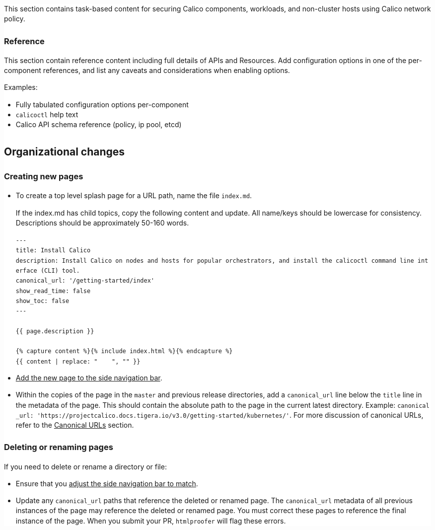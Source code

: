 This section contains task-based content for securing Calico components, workloads, and non-cluster hosts using Calico network policy.

### Reference

This section contain reference content including full details of APIs and Resources. Add configuration options in one of the per-component references, and list any caveats and considerations when enabling options.

Examples:

- Fully tabulated configuration options per-component
- `calicoctl` help text
- Calico API schema reference (policy, ip pool, etcd)

## Organizational changes

### Creating new pages

- To create a top level splash page for a URL path, name the file `index.md`. 

  If the index.md has child topics, copy the following content and update. All name/keys should be lowercase for consistency. Descriptions should be approximately 50-160 words.

  ```
  ---
  title: Install Calico
  description: Install Calico on nodes and hosts for popular orchestrators, and install the calicoctl command line interface (CLI) tool. 
  canonical_url: '/getting-started/index'
  show_read_time: false
  show_toc: false
  ---

  {{ page.description }}

  {% capture content %}{% include index.html %}{% endcapture %}
  {{ content | replace: "    ", "" }}
  ```

- [Add the new page to the side navigation bar](#linking-content).

- Within the copies of the page in the `master` and previous release directories, add a `canonical_url` line below the `title` line in the metadata of the page. This should contain the absolute path to the page in the current latest directory. Example: `canonical_url: 'https://projectcalico.docs.tigera.io/v3.0/getting-started/kubernetes/'`. For more discussion of canonical URLs, refer to the [Canonical URLs](#canonical-urls) section.

### Deleting or renaming pages

If you need to delete or rename a directory or file:

- Ensure that you [adjust the side navigation bar to match](#side-navigation-bar).

- Update any `canonical_url` paths that reference the deleted or renamed page. The `canonical_url` metadata of all previous instances of the page may reference the deleted or renamed page. You must correct these pages to reference the final instance of the page. When you submit your PR, `htmlproofer` will flag these errors.
